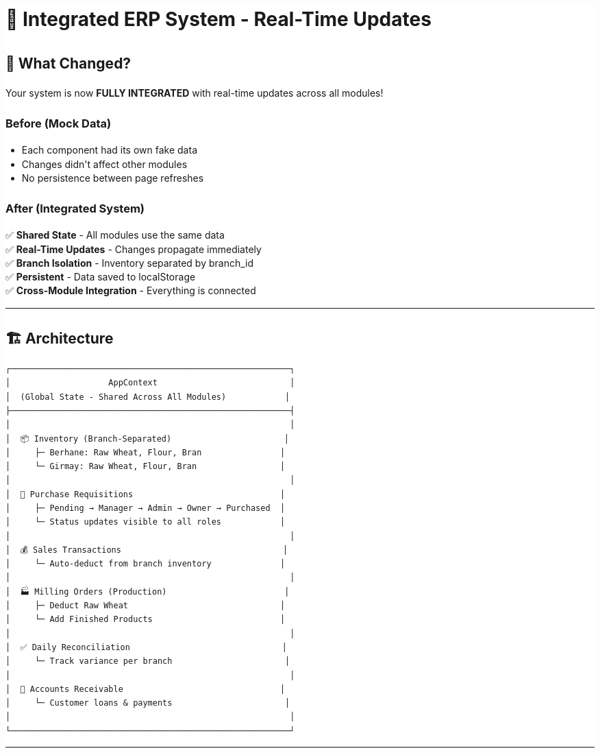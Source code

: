 # 🔗 Integrated ERP System - Real-Time Updates

## 🎯 What Changed?

Your system is now **FULLY INTEGRATED** with real-time updates across all modules!

### **Before (Mock Data)**
- Each component had its own fake data
- Changes didn't affect other modules
- No persistence between page refreshes

### **After (Integrated System)**
✅ **Shared State** - All modules use the same data  
✅ **Real-Time Updates** - Changes propagate immediately  
✅ **Branch Isolation** - Inventory separated by branch_id  
✅ **Persistent** - Data saved to localStorage  
✅ **Cross-Module Integration** - Everything is connected  

---

## 🏗️ Architecture

```
┌─────────────────────────────────────────────────────────┐
│                    AppContext                           │
│  (Global State - Shared Across All Modules)            │
├─────────────────────────────────────────────────────────┤
│                                                         │
│  📦 Inventory (Branch-Separated)                       │
│     ├─ Berhane: Raw Wheat, Flour, Bran                │
│     └─ Girmay: Raw Wheat, Flour, Bran                 │
│                                                         │
│  📄 Purchase Requisitions                              │
│     ├─ Pending → Manager → Admin → Owner → Purchased  │
│     └─ Status updates visible to all roles            │
│                                                         │
│  💰 Sales Transactions                                 │
│     └─ Auto-deduct from branch inventory              │
│                                                         │
│  🏭 Milling Orders (Production)                        │
│     ├─ Deduct Raw Wheat                               │
│     └─ Add Finished Products                          │
│                                                         │
│  ✅ Daily Reconciliation                               │
│     └─ Track variance per branch                       │
│                                                         │
│  👥 Accounts Receivable                                │
│     └─ Customer loans & payments                       │
│                                                         │
└─────────────────────────────────────────────────────────┘
```

---